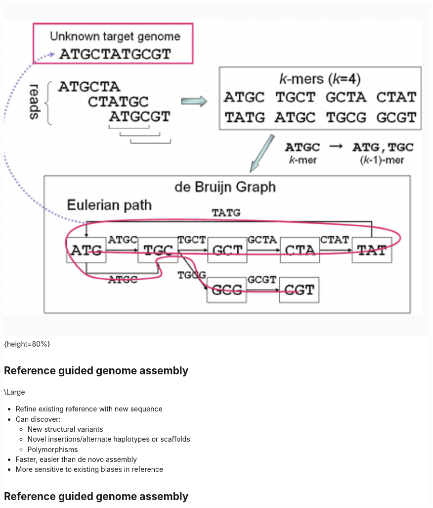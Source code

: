 ![](figs/denovograph.png){height=80%}

## Reference guided genome assembly

\Large
- Refine existing reference with new sequence
- Can discover:
  - New structural variants
  - Novel insertions/alternate haplotypes or scaffolds
  - Polymorphisms
- Faster, easier than de novo assembly
- More sensitive to existing biases in reference


## Reference guided genome assembly
